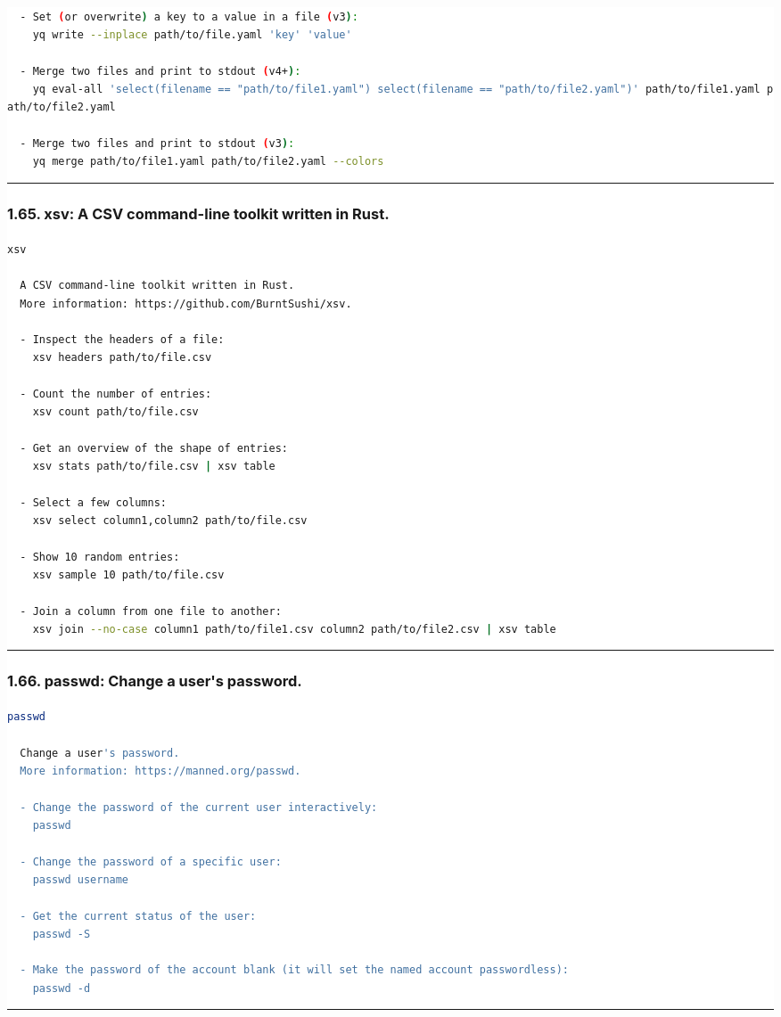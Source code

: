 ```sh
  - Set (or overwrite) a key to a value in a file (v3):
    yq write --inplace path/to/file.yaml 'key' 'value'

  - Merge two files and print to stdout (v4+):
    yq eval-all 'select(filename == "path/to/file1.yaml") select(filename == "path/to/file2.yaml")' path/to/file1.yaml path/to/file2.yaml

  - Merge two files and print to stdout (v3):
    yq merge path/to/file1.yaml path/to/file2.yaml --colors
```

---

###  1.65. <a name='xsv:ACSVcommand-linetoolkitwritteninRust.'></a>xsv:   A CSV command-line toolkit written in Rust.
```sh
xsv

  A CSV command-line toolkit written in Rust.
  More information: https://github.com/BurntSushi/xsv.

  - Inspect the headers of a file:
    xsv headers path/to/file.csv

  - Count the number of entries:
    xsv count path/to/file.csv

  - Get an overview of the shape of entries:
    xsv stats path/to/file.csv | xsv table

  - Select a few columns:
    xsv select column1,column2 path/to/file.csv

  - Show 10 random entries:
    xsv sample 10 path/to/file.csv

  - Join a column from one file to another:
    xsv join --no-case column1 path/to/file1.csv column2 path/to/file2.csv | xsv table
```

---

###  1.66. <a name='passwd:Changeauserspassword.'></a>passwd:   Change a user's password.
```sh
passwd

  Change a user's password.
  More information: https://manned.org/passwd.

  - Change the password of the current user interactively:
    passwd

  - Change the password of a specific user:
    passwd username

  - Get the current status of the user:
    passwd -S

  - Make the password of the account blank (it will set the named account passwordless):
    passwd -d
```

---
